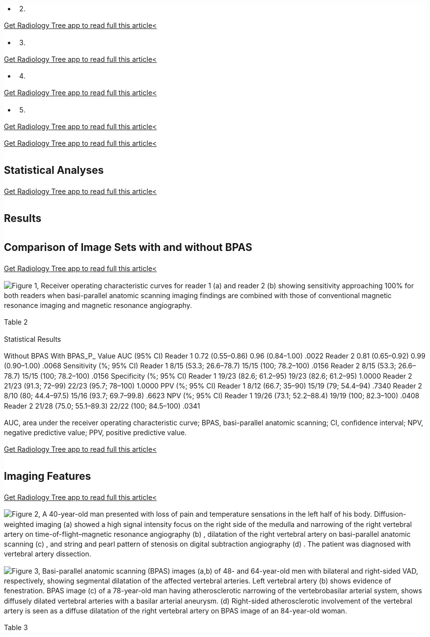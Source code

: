 - 2.
[Get Radiology Tree app to read full this article<](https://clinicalpub.com/app)

- 3.
[Get Radiology Tree app to read full this article<](https://clinicalpub.com/app)

- 4.
[Get Radiology Tree app to read full this article<](https://clinicalpub.com/app)

- 5.
[Get Radiology Tree app to read full this article<](https://clinicalpub.com/app)


[Get Radiology Tree app to read full this article<](https://clinicalpub.com/app)

## Statistical Analyses

[Get Radiology Tree app to read full this article<](https://clinicalpub.com/app)

## Results

## Comparison of Image Sets with and without BPAS

[Get Radiology Tree app to read full this article<](https://clinicalpub.com/app)

![Figure 1, Receiver operating characteristic curves for reader 1 (a) and reader 2 (b) showing sensitivity approaching 100% for both readers when basi-parallel anatomic scanning imaging findings are combined with those of conventional magnetic resonance imaging and magnetic resonance angiography.](https://storage.googleapis.com/dl.dentistrykey.com/clinical/BasiparallelAnatomicalScanningBPASMRICanImproveDiscriminationofVertebralArteryDissectionfromAtherosclerosisandHypoplasia/0_1s20S1076633212003753.jpg)

Table 2


Statistical Results


Without BPAS With BPAS_P_ Value AUC (95% CI) Reader 1 0.72 (0.55–0.86) 0.96 (0.84–1.00) .0022 Reader 2 0.81 (0.65–0.92) 0.99 (0.90–1.00) .0068 Sensitivity (%; 95% CI) Reader 1 8/15 (53.3; 26.6–78.7) 15/15 (100; 78.2–100) .0156 Reader 2 8/15 (53.3; 26.6–78.7) 15/15 (100; 78.2–100) .0156 Specificity (%; 95% CI) Reader 1 19/23 (82.6; 61.2–95) 19/23 (82.6; 61.2–95) 1.0000 Reader 2 21/23 (91.3; 72–99) 22/23 (95.7; 78–100) 1.0000 PPV (%; 95% CI) Reader 1 8/12 (66.7; 35–90) 15/19 (79; 54.4–94) .7340 Reader 2 8/10 (80; 44.4–97.5) 15/16 (93.7; 69.7–99.8) .6623 NPV (%; 95% CI) Reader 1 19/26 (73.1; 52.2–88.4) 19/19 (100; 82.3–100) .0408 Reader 2 21/28 (75.0; 55.1–89.3) 22/22 (100; 84.5–100) .0341

AUC, area under the receiver operating characteristic curve; BPAS, basi-parallel anatomic scanning; CI, confidence interval; NPV, negative predictive value; PPV, positive predictive value.


[Get Radiology Tree app to read full this article<](https://clinicalpub.com/app)

## Imaging Features

[Get Radiology Tree app to read full this article<](https://clinicalpub.com/app)

![Figure 2, A 40-year-old man presented with loss of pain and temperature sensations in the left half of his body. Diffusion-weighted imaging (a) showed a high signal intensity focus on the right side of the medulla and narrowing of the right vertebral artery on time-of-flight–magnetic resonance angiography (b) , dilatation of the right vertebral artery on basi-parallel anatomic scanning (c) , and string and pearl pattern of stenosis on digital subtraction angiography (d) . The patient was diagnosed with vertebral artery dissection.](https://storage.googleapis.com/dl.dentistrykey.com/clinical/BasiparallelAnatomicalScanningBPASMRICanImproveDiscriminationofVertebralArteryDissectionfromAtherosclerosisandHypoplasia/1_1s20S1076633212003753.jpg)

![Figure 3, Basi-parallel anatomic scanning (BPAS) images (a,b) of 48- and 64-year-old men with bilateral and right-sided VAD, respectively, showing segmental dilatation of the affected vertebral arteries. Left vertebral artery (b) shows evidence of fenestration. BPAS image (c) of a 78-year-old man having atherosclerotic narrowing of the vertebrobasilar arterial system, shows diffusely dilated vertebral arteries with a basilar arterial aneurysm. (d) Right-sided atherosclerotic involvement of the vertebral artery is seen as a diffuse dilatation of the right vertebral artery on BPAS image of an 84-year-old woman.](https://storage.googleapis.com/dl.dentistrykey.com/clinical/BasiparallelAnatomicalScanningBPASMRICanImproveDiscriminationofVertebralArteryDissectionfromAtherosclerosisandHypoplasia/2_1s20S1076633212003753.jpg)

Table 3
